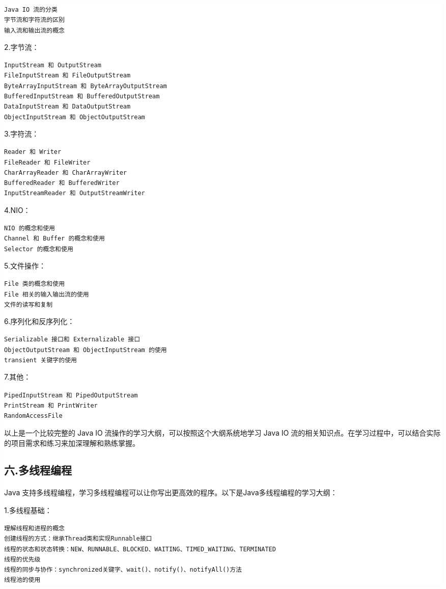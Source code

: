 	Java IO 流的分类
	字节流和字符流的区别
	输入流和输出流的概念
	
2.字节流：

	InputStream 和 OutputStream
	FileInputStream 和 FileOutputStream
	ByteArrayInputStream 和 ByteArrayOutputStream
	BufferedInputStream 和 BufferedOutputStream
	DataInputStream 和 DataOutputStream
	ObjectInputStream 和 ObjectOutputStream

3.字符流：

	Reader 和 Writer
	FileReader 和 FileWriter
	CharArrayReader 和 CharArrayWriter
	BufferedReader 和 BufferedWriter
	InputStreamReader 和 OutputStreamWriter

4.NIO：

	NIO 的概念和使用
	Channel 和 Buffer 的概念和使用
	Selector 的概念和使用

5.文件操作：

	File 类的概念和使用
	File 相关的输入输出流的使用
	文件的读写和复制

6.序列化和反序列化：

	Serializable 接口和 Externalizable 接口
	ObjectOutputStream 和 ObjectInputStream 的使用
	transient 关键字的使用

7.其他：

	PipedInputStream 和 PipedOutputStream
	PrintStream 和 PrintWriter
	RandomAccessFile

以上是一个比较完整的 Java IO 流操作的学习大纲，可以按照这个大纲系统地学习 Java IO 流的相关知识点。在学习过程中，可以结合实际的项目需求和练习来加深理解和熟练掌握。

## 六.多线程编程
Java 支持多线程编程，学习多线程编程可以让你写出更高效的程序。以下是Java多线程编程的学习大纲：

1.多线程基础：

	理解线程和进程的概念
	创建线程的方式：继承Thread类和实现Runnable接口
	线程的状态和状态转换：NEW、RUNNABLE、BLOCKED、WAITING、TIMED_WAITING、TERMINATED
	线程的优先级
	线程的同步与协作：synchronized关键字、wait()、notify()、notifyAll()方法
	线程池的使用
	